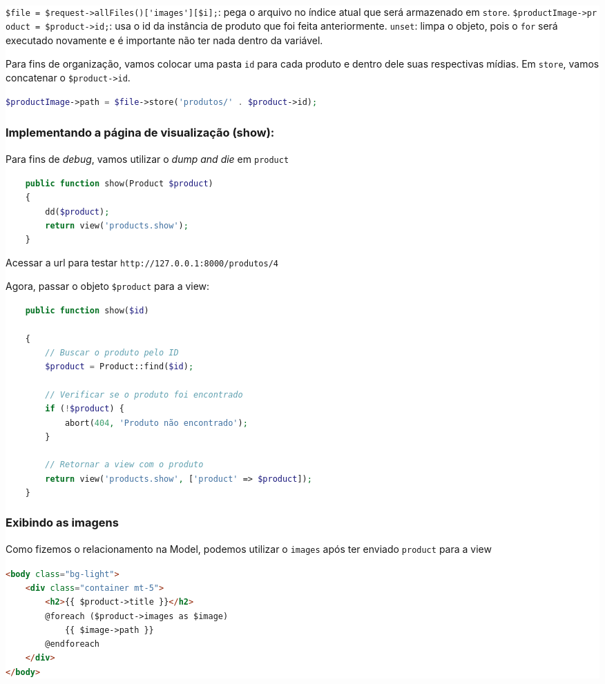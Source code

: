 `$file = $request->allFiles()['images'][$i];`:  pega o arquivo no índice atual que será armazenado em `store`.
`$productImage->product = $product->id;`: usa o id da instância de produto que foi feita anteriormente.
`unset`: limpa o objeto, pois o `for` será executado novamente e é importante não ter nada dentro da variável.

Para fins de organização, vamos colocar uma pasta `id` para cada produto e dentro dele suas respectivas mídias.
Em `store`, vamos concatenar o `$product->id`.

```php
$productImage->path = $file->store('produtos/' . $product->id);
```

### Implementando a página de visualização (show):

Para fins de _debug_, vamos utilizar o _dump and die_ em `product`

```php
    public function show(Product $product)
    {
        dd($product);
        return view('products.show');
    }
```

Acessar a url para testar `http://127.0.0.1:8000/produtos/4`

Agora, passar o objeto `$product` para a view:

```php
    public function show($id)

    {
        // Buscar o produto pelo ID
        $product = Product::find($id);

        // Verificar se o produto foi encontrado
        if (!$product) {
            abort(404, 'Produto não encontrado');
        }
        
        // Retornar a view com o produto
        return view('products.show', ['product' => $product]);
    }
```

### Exibindo as imagens

Como fizemos o relacionamento na Model, podemos utilizar o `images` após ter enviado `product` para a view

```html
<body class="bg-light">
    <div class="container mt-5">
        <h2>{{ $product->title }}</h2>
        @foreach ($product->images as $image)
            {{ $image->path }}
        @endforeach
    </div>
</body>
```
